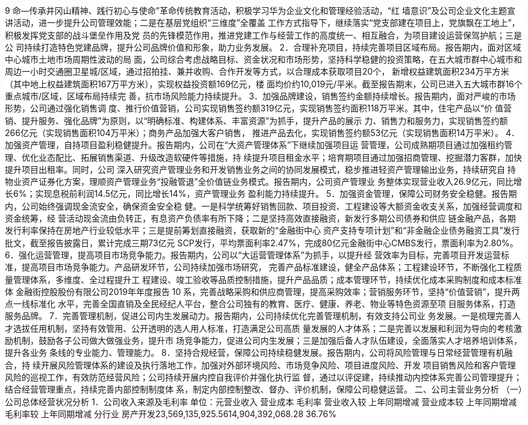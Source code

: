 9
命—传承井冈山精神、践行初心与使命”革命传统教育活动，积极学习华为企业文化和管理经验活动，“红
墙意识”及公司企业文化主题宣讲活动，进一步提升公司管理效能；二是在基层党组织“三维度”全覆盖
工作方式指导下，继续落实“党支部建在项目上，党旗飘在工地上”，积极发挥党支部的战斗堡垒作用及党
员的先锋模范作用，推进党建工作与经营工作的高度统一、相互融合，为项目建设运营保驾护航；三是公
司持续打造特色党建品牌，提升公司品牌价值和形象，助力业务发展。
2．合理补充项目，持续完善项目区域布局。报告期内，面对区域中心城市土地市场周期性波动的局
面，公司综合考虑战略目标、资金状况和市场形势，坚持科学稳健的投资策略，在五大城市群中心城市和
周边一小时交通圈卫星城/区域，通过招拍挂、兼并收购、合作开发等方式，以合理成本获取项目20个，
新增权益建筑面积234万平方米（其中地上权益建筑面积167万平方米），实现权益投资额169亿元，楼
面均价约10,019元/平米。截至报告期末，公司已进入五大城市群16个重点城市/区域，区域布局持续完
善，抗市场风险能力持续提升。
3．加强品牌建设，销售签约金额持续增长。报告期内，面对严峻的市场形势，公司通过强化销售调
度、推行价值营销，公司实现销售签约额319亿元，实现销售签约面积118万平米。其中，住宅产品以“价
值营销、提升服务、强化品牌”为原则，以“明确标准、构建体系、丰富资源”为抓手，提升产品的展示
力、销售力和服务力，实现销售签约额266亿元（实现销售面积104万平米）；商务产品加强大客户销售，
推进产品去化，实现销售签约额53亿元（实现销售面积14万平米）。
4．加强资产管理，自持项目盈利稳健提升。报告期内，公司在“大资产管理体系”下继续加强项目运
营管理，公司成熟期项目通过加强租约管理、优化业态配比、拓展销售渠道、升级改造软硬件等措施，持
续提升项目租金水平；培育期项目通过加强招商管理、挖掘潜力客群，加快提升项目出租率。同时，公司
深入研究资产管理业务和开发销售业务之间的协同发展模式，稳步推进轻资产管理输出业务，持续研究自
持物业资产证券化方案，理顺资产管理业务“投融管退”全价值链业务模式。报告期内，公司资产管理业
务整体实现营业收入26.9亿元，同比增长6%；实现息税前利润14.5亿元，同比增长14%，资产管理业务
盈利能力持续提升。
5．加强资金管理，保障公司财务安全稳健。报告期内，公司始终强调现金流安全，确保资金安全稳
健。一是科学统筹好销售回款、项目投资、工程建设等大额资金收支关系，加强经营调度和资金统筹，经
营活动现金流由负转正，有息资产负债率有所下降；二是坚持高效直接融资，新发行多期公司债券和供应
链金融产品，各期发行利率保持在房地产行业较低水平；三是提前筹划直接融资，获取新的“金融街中心
资产支持专项计划”和“非金融企业债务融资工具”发行批文，截至报告披露日，累计完成三期73亿元
SCP发行，平均票面利率2.47%，完成80亿元金融街中心CMBS发行，票面利率为2.80%。
6．强化运营管理，提高项目市场竞争能力。报告期内，公司以“大运营管理体系”为抓手，以提升经
营效率为目标，完善项目开发运营标准，提高项目市场竞争能力。产品研发环节，公司持续加强市场研究，
完善产品标准建设，健全产品体系；工程建设环节，不断强化工程质量管理体系，多维度、全过程提升工
程建设、竣工验收等品质控制措施，提升产品品质；成本管理环节，持续优化成本采购制度和成本标准体
金融街控股股份有限公司2019年年度报告
10
系，完善战略采购和供应商管理，提高采购效率；营销服务环节，坚持“价值营销”，提升两点一线标准化
水平，完善全国直销及全民经纪人平台，整合公司独有的教育、医疗、健康、养老、物业等特色资源至项
目服务体系，打造服务品牌。
7．完善管理机制，促进公司内生发展动力。报告期内，公司持续优化完善管理机制，有效支持公司业
务发展。一是梳理完善人才选拔任用机制，坚持有效管用、公开透明的选人用人标准，打造满足公司高质
量发展的人才体系；二是完善以发展和利润为导向的考核激励机制，鼓励各子公司做大做强业务，提升市
场竞争能力，促进公司内生发展；三是加强后备人才队伍建设，全面落实人才培养培训体系，提升各业务
条线的专业能力、管理能力。
8．坚持合规经营，保障公司持续稳健发展。报告期内，公司将风险管理与日常经营管理有机融合，持
续开展风险管理体系的建设及执行落地工作，加强对外部环境风险、市场竞争风险、项目进度风险、开发
项目销售风险和客户管理风险的巡视工作，有效防范经营风险；公司持续开展内控自我评价并强化执行监
督，通过以评促建，持续推动内控体系完善公司管理提升；结合经营管理重点，持续完善内部控制制度体
系，制定内部控制整改、督办、评价机制，保障公司稳健运营。
二、公司主营业务分析
（一）公司总体经营状况分析
1．公司收入来源及毛利率
单位：元营业收入
营业成本
毛利率
营业收入较
上年同期增减
营业成本较
上年同期增减
毛利率较
上年同期增减
分行业
房产开发23,569,135,925.5614,904,392,068.28
36.76%